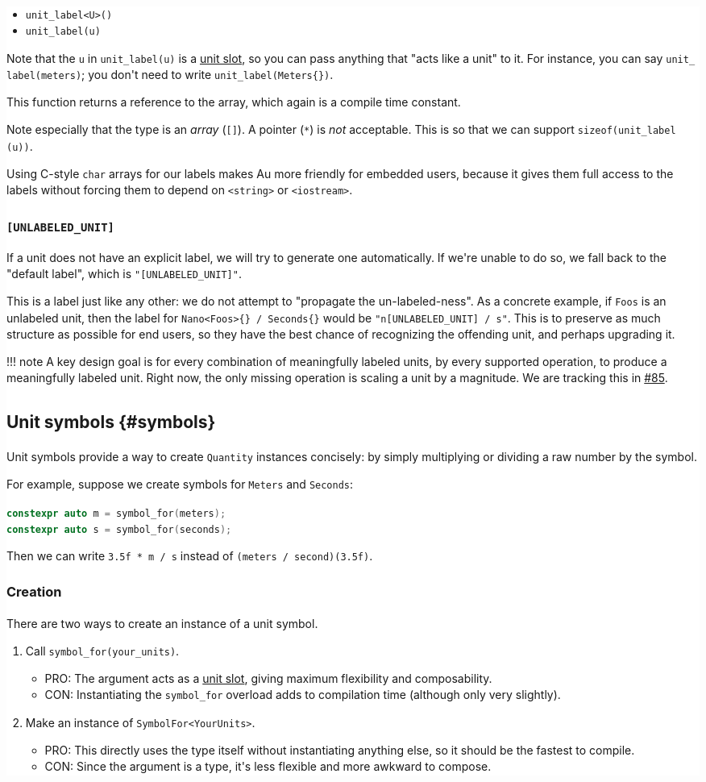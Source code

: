 - `unit_label<U>()`
- `unit_label(u)`

Note that the `u` in `unit_label(u)` is a [unit slot](../discussion/idioms/unit-slots.md), so you
can pass anything that "acts like a unit" to it.  For instance, you can say `unit_label(meters)`;
you don't need to write `unit_label(Meters{})`.

This function returns a reference to the array, which again is a compile time constant.

Note especially that the type is an _array_ (`[]`).  A pointer (`*`) is _not_ acceptable.  This is
so that we can support `sizeof(unit_label(u))`.

Using C-style `char` arrays for our labels makes Au more friendly for embedded users, because it
gives them full access to the labels without forcing them to depend on `<string>` or `<iostream>`.

### `[UNLABELED_UNIT]`

If a unit does not have an explicit label, we will try to generate one automatically.  If we're
unable to do so, we fall back to the "default label", which is `"[UNLABELED_UNIT]"`.

This is a label just like any other: we do not attempt to "propagate the un-labeled-ness".  As
a concrete example, if `Foos` is an unlabeled unit, then the label for `Nano<Foos>{} / Seconds{}`
would be `"n[UNLABELED_UNIT] / s"`.  This is to preserve as much structure as possible for end
users, so they have the best chance of recognizing the offending unit, and perhaps upgrading it.

!!! note
    A key design goal is for every combination of meaningfully labeled units, by every supported
    operation, to produce a meaningfully labeled unit.  Right now, the only missing operation is
    scaling a unit by a magnitude.  We are tracking this in
    [#85](https://github.com/aurora-opensource/au/issues/85).

## Unit symbols {#symbols}

Unit symbols provide a way to create `Quantity` instances concisely: by simply multiplying or
dividing a raw number by the symbol.

For example, suppose we create symbols for `Meters` and `Seconds`:

```cpp
constexpr auto m = symbol_for(meters);
constexpr auto s = symbol_for(seconds);
```

Then we can write `3.5f * m / s` instead of `(meters / second)(3.5f)`.

### Creation

There are two ways to create an instance of a unit symbol.

1. Call `symbol_for(your_units)`.
    - PRO: The argument acts as a [unit slot](../discussion/idioms/unit-slots.md), giving maximum
      flexibility and composability.
    - CON: Instantiating the `symbol_for` overload adds to compilation time (although only very
      slightly).

2. Make an instance of `SymbolFor<YourUnits>`.
    - PRO: This directly uses the type itself without instantiating anything else, so it should be
      the fastest to compile.
    - CON: Since the argument is a type, it's less flexible and more awkward to compose.


[^1]: Unit types defined by the library may also use `au::detail::StringConstant<N>` for some